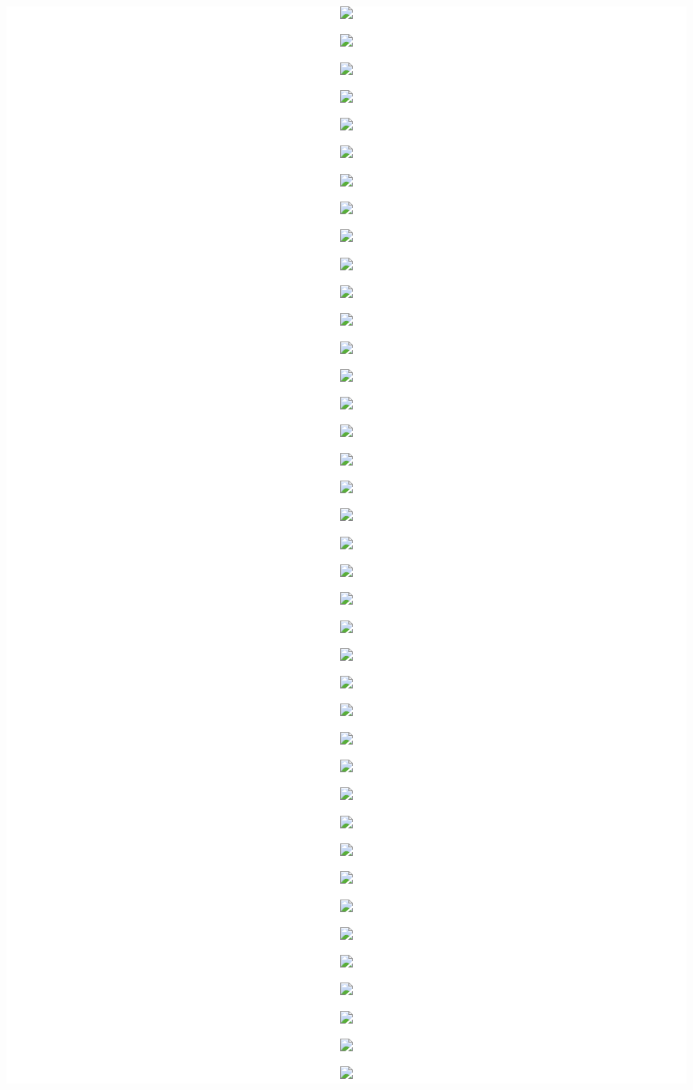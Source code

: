 <p style="text-align: center; clear: none; float: none;"><img src="{{ site.nasurl }}/ghap/1867/035.jpg"/></p>
<p style="text-align: center; clear: none; float: none;"><img src="{{ site.nasurl }}/ghap/1867/036.jpg"/></p>
<p style="text-align: center; clear: none; float: none;"><img src="{{ site.nasurl }}/ghap/1867/037.jpg"/></p>
<p style="text-align: center; clear: none; float: none;"><img src="{{ site.nasurl }}/ghap/1867/038.jpg"/></p>
<p style="text-align: center; clear: none; float: none;"><img src="{{ site.nasurl }}/ghap/1867/039.jpg"/></p>
<p style="text-align: center; clear: none; float: none;"><img src="{{ site.nasurl }}/ghap/1867/040.jpg"/></p>
<p style="text-align: center; clear: none; float: none;"><img src="{{ site.nasurl }}/ghap/1867/041.jpg"/></p>
<p style="text-align: center; clear: none; float: none;"><img src="{{ site.nasurl }}/ghap/1867/042.jpg"/></p>
<p style="text-align: center; clear: none; float: none;"><img src="{{ site.nasurl }}/ghap/1867/043.jpg"/></p>
<p style="text-align: center; clear: none; float: none;"><img src="{{ site.nasurl }}/ghap/1867/044.jpg"/></p>
<p style="text-align: center; clear: none; float: none;"><img src="{{ site.nasurl }}/ghap/1867/045.jpg"/></p>
<p style="text-align: center; clear: none; float: none;"><img src="{{ site.nasurl }}/ghap/1867/046.jpg"/></p>
<p style="text-align: center; clear: none; float: none;"><img src="{{ site.nasurl }}/ghap/1867/047.jpg"/></p>
<p style="text-align: center; clear: none; float: none;"><img src="{{ site.nasurl }}/ghap/1867/048.jpg"/></p>
<p style="text-align: center; clear: none; float: none;"><img src="{{ site.nasurl }}/ghap/1867/049.jpg"/></p>
<p style="text-align: center; clear: none; float: none;"><img src="{{ site.nasurl }}/ghap/1867/050.jpg"/></p>
<p style="text-align: center; clear: none; float: none;"><img src="{{ site.nasurl }}/ghap/1867/051.jpg"/></p>
<p style="text-align: center; clear: none; float: none;"><img src="{{ site.nasurl }}/ghap/1867/052.jpg"/></p>
<p style="text-align: center; clear: none; float: none;"><img src="{{ site.nasurl }}/ghap/1867/053.jpg"/></p>
<p style="text-align: center; clear: none; float: none;"><img src="{{ site.nasurl }}/ghap/1867/054.jpg"/></p>
<p style="text-align: center; clear: none; float: none;"><img src="{{ site.nasurl }}/ghap/1867/055.jpg"/></p>
<p style="text-align: center; clear: none; float: none;"><img src="{{ site.nasurl }}/ghap/1867/056.jpg"/></p>
<p style="text-align: center; clear: none; float: none;"><img src="{{ site.nasurl }}/ghap/1867/057.jpg"/></p>
<p style="text-align: center; clear: none; float: none;"><img src="{{ site.nasurl }}/ghap/1867/058.jpg"/></p>
<p style="text-align: center; clear: none; float: none;"><img src="{{ site.nasurl }}/ghap/1867/059.jpg"/></p>
<p style="text-align: center; clear: none; float: none;"><img src="{{ site.nasurl }}/ghap/1867/060.jpg"/></p>
<p style="text-align: center; clear: none; float: none;"><img src="{{ site.nasurl }}/ghap/1867/061.jpg"/></p>
<p style="text-align: center; clear: none; float: none;"><img src="{{ site.nasurl }}/ghap/1867/062.jpg"/></p>
<p style="text-align: center; clear: none; float: none;"><img src="{{ site.nasurl }}/ghap/1867/063.jpg"/></p>
<p style="text-align: center; clear: none; float: none;"><img src="{{ site.nasurl }}/ghap/1867/064.jpg"/></p>
<p style="text-align: center; clear: none; float: none;"><img src="{{ site.nasurl }}/ghap/1867/065.jpg"/></p>
<p style="text-align: center; clear: none; float: none;"><img src="{{ site.nasurl }}/ghap/1867/066.jpg"/></p>
<p style="text-align: center; clear: none; float: none;"><img src="{{ site.nasurl }}/ghap/1867/067.jpg"/></p>
<p style="text-align: center; clear: none; float: none;"><img src="{{ site.nasurl }}/ghap/1867/068.jpg"/></p>
<p style="text-align: center; clear: none; float: none;"><img src="{{ site.nasurl }}/ghap/1867/069.jpg"/></p>
<p style="text-align: center; clear: none; float: none;"><img src="{{ site.nasurl }}/ghap/1867/070.jpg"/></p>
<p style="text-align: center; clear: none; float: none;"><img src="{{ site.nasurl }}/ghap/1867/071.jpg"/></p>
<p style="text-align: center; clear: none; float: none;"><img src="{{ site.nasurl }}/ghap/1867/072.jpg"/></p>
<p style="text-align: center; clear: none; float: none;"><img src="{{ site.nasurl }}/ghap/1867/073.jpg"/></p>